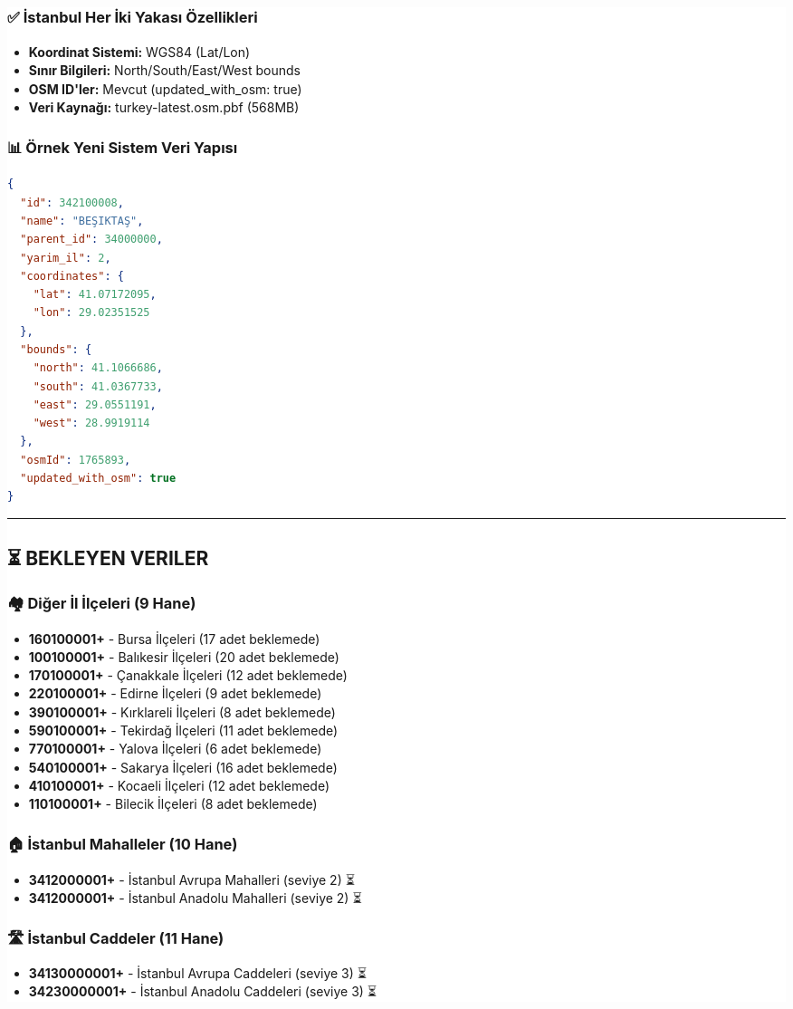 ### ✅ İstanbul Her İki Yakası Özellikleri
- **Koordinat Sistemi:** WGS84 (Lat/Lon)
- **Sınır Bilgileri:** North/South/East/West bounds
- **OSM ID'ler:** Mevcut (updated_with_osm: true)
- **Veri Kaynağı:** turkey-latest.osm.pbf (568MB)

### 📊 Örnek Yeni Sistem Veri Yapısı
```json
{
  "id": 342100008,
  "name": "BEŞIKTAŞ",
  "parent_id": 34000000,
  "yarim_il": 2,
  "coordinates": {
    "lat": 41.07172095,
    "lon": 29.02351525
  },
  "bounds": {
    "north": 41.1066686,
    "south": 41.0367733,
    "east": 29.0551191,
    "west": 28.9919114
  },
  "osmId": 1765893,
  "updated_with_osm": true
}
```

---

## ⏳ BEKLEYEN VERILER

### 🏘️ Diğer İl İlçeleri (9 Hane)
- **160100001+** - Bursa İlçeleri (17 adet beklemede)
- **100100001+** - Balıkesir İlçeleri (20 adet beklemede)
- **170100001+** - Çanakkale İlçeleri (12 adet beklemede)
- **220100001+** - Edirne İlçeleri (9 adet beklemede)
- **390100001+** - Kırklareli İlçeleri (8 adet beklemede)
- **590100001+** - Tekirdağ İlçeleri (11 adet beklemede)
- **770100001+** - Yalova İlçeleri (6 adet beklemede)
- **540100001+** - Sakarya İlçeleri (16 adet beklemede)
- **410100001+** - Kocaeli İlçeleri (12 adet beklemede)
- **110100001+** - Bilecik İlçeleri (8 adet beklemede)

### 🏠 İstanbul Mahalleler (10 Hane)
- **3412000001+** - İstanbul Avrupa Mahalleri (seviye 2) ⏳
- **3412000001+** - İstanbul Anadolu Mahalleri (seviye 2) ⏳

### 🛣️ İstanbul Caddeler (11 Hane)
- **34130000001+** - İstanbul Avrupa Caddeleri (seviye 3) ⏳
- **34230000001+** - İstanbul Anadolu Caddeleri (seviye 3) ⏳
